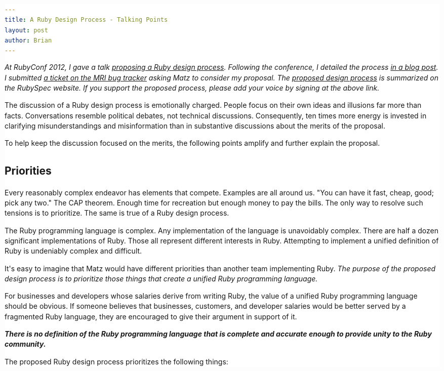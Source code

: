 ```yaml
--- 
title: A Ruby Design Process - Talking Points
layout: post
author: Brian
---
```


_At RubyConf 2012, I gave a talk [proposing a Ruby design
process](http://confreaks.com/videos/1278-rubyconf2012-toward-a-design-for-ruby).
Following the conference, I detailed the process [in a blog
post](http://brixen.io/2012/12/11/a-ruby-design-process). I submitted [a
ticket on the MRI bug tracker](http://bugs.ruby-lang.org/issues/7549) asking
Matz to consider my proposal. The [proposed design
process](http://rubyspec.org/design/) is summarized on the RubySpec website.
If you support the proposed process, please add your voice by signing at the
above link._

The discussion of a Ruby design process is emotionally charged. People focus
on their own ideas and illusions far more than facts. Conversations resemble
political debates, not technical discussions. Consequently, ten times more
energy is invested in clarifying misunderstandings and misinformation than in
substantive discussions about the merits of the proposal.

To help keep the discussion focused on the merits, the following points
amplify and further explain the proposal.


## Priorities

Every reasonably complex endeavor has elements that compete. Examples are all
around us. "You can have it fast, cheap, good; pick any two." The CAP theorem.
Enough time for recreation but enough money to pay the bills. The only way to
resolve such tensions is to prioritize. The same is true of a Ruby design
process.

The Ruby programming language is complex. Any implementation of the language
is unavoidably complex. There are half a dozen significant implementations of
Ruby. Those all represent different interests in Ruby. Attempting to implement
a unified definition of Ruby is undeniably complex and difficult.

It's easy to imagine that Matz would have different priorities than another
team implementing Ruby. _The purpose of the proposed design process is to
prioritize those things that create a unified Ruby programming language._

For businesses and developers whose salaries derive from writing Ruby, the
value of a unified Ruby programming language should be obvious. If someone
believes that businesses, customers, and developer salaries would be better
served by a fragmented Ruby language, they are encouraged to give their
argument in support of it.

_**There is no definition of the Ruby programming language that is complete and
accurate enough to provide unity to the Ruby community.**_

The proposed Ruby design process prioritizes the following things:
